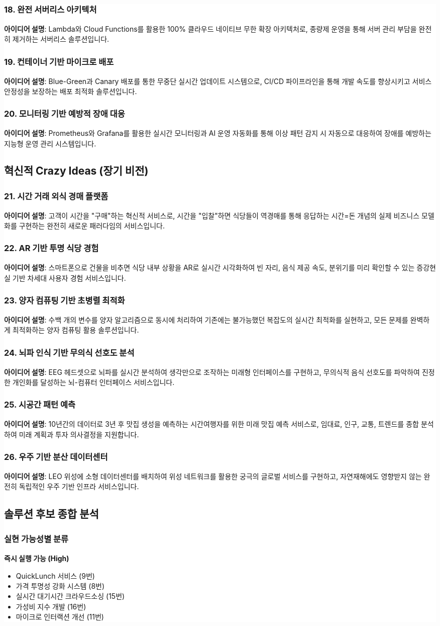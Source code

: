### 18. 완전 서버리스 아키텍처
**아이디어 설명**: Lambda와 Cloud Functions를 활용한 100% 클라우드 네이티브 무한 확장 아키텍처로, 종량제 운영을 통해 서버 관리 부담을 완전히 제거하는 서버리스 솔루션입니다.

### 19. 컨테이너 기반 마이크로 배포
**아이디어 설명**: Blue-Green과 Canary 배포를 통한 무중단 실시간 업데이트 시스템으로, CI/CD 파이프라인을 통해 개발 속도를 향상시키고 서비스 안정성을 보장하는 배포 최적화 솔루션입니다.

### 20. 모니터링 기반 예방적 장애 대응
**아이디어 설명**: Prometheus와 Grafana를 활용한 실시간 모니터링과 AI 운영 자동화를 통해 이상 패턴 감지 시 자동으로 대응하여 장애를 예방하는 지능형 운영 관리 시스템입니다.

## 혁신적 Crazy Ideas (장기 비전)

### 21. 시간 거래 외식 경매 플랫폼
**아이디어 설명**: 고객이 시간을 "구매"하는 혁신적 서비스로, 시간을 "입찰"하면 식당들이 역경매를 통해 응답하는 시간=돈 개념의 실제 비즈니스 모델화를 구현하는 완전히 새로운 패러다임의 서비스입니다.

### 22. AR 기반 투명 식당 경험
**아이디어 설명**: 스마트폰으로 건물을 비추면 식당 내부 상황을 AR로 실시간 시각화하여 빈 자리, 음식 제공 속도, 분위기를 미리 확인할 수 있는 증강현실 기반 차세대 사용자 경험 서비스입니다.

### 23. 양자 컴퓨팅 기반 초병렬 최적화
**아이디어 설명**: 수백 개의 변수를 양자 알고리즘으로 동시에 처리하여 기존에는 불가능했던 복잡도의 실시간 최적화를 실현하고, 모든 문제를 완벽하게 최적화하는 양자 컴퓨팅 활용 솔루션입니다.

### 24. 뇌파 인식 기반 무의식 선호도 분석
**아이디어 설명**: EEG 헤드셋으로 뇌파를 실시간 분석하여 생각만으로 조작하는 미래형 인터페이스를 구현하고, 무의식적 음식 선호도를 파악하여 진정한 개인화를 달성하는 뇌-컴퓨터 인터페이스 서비스입니다.

### 25. 시공간 패턴 예측
**아이디어 설명**: 10년간의 데이터로 3년 후 맛집 생성을 예측하는 시간여행자를 위한 미래 맛집 예측 서비스로, 임대료, 인구, 교통, 트렌드를 종합 분석하여 미래 계획과 투자 의사결정을 지원합니다.

### 26. 우주 기반 분산 데이터센터
**아이디어 설명**: LEO 위성에 소형 데이터센터를 배치하여 위성 네트워크를 활용한 궁극의 글로벌 서비스를 구현하고, 자연재해에도 영향받지 않는 완전히 독립적인 우주 기반 인프라 서비스입니다.

## 솔루션 후보 종합 분석

### 실현 가능성별 분류

**즉시 실행 가능 (High)**
- QuickLunch 서비스 (9번)
- 가격 투명성 강화 시스템 (8번)
- 실시간 대기시간 크라우드소싱 (15번)
- 가성비 지수 개발 (16번)
- 마이크로 인터랙션 개선 (11번)
